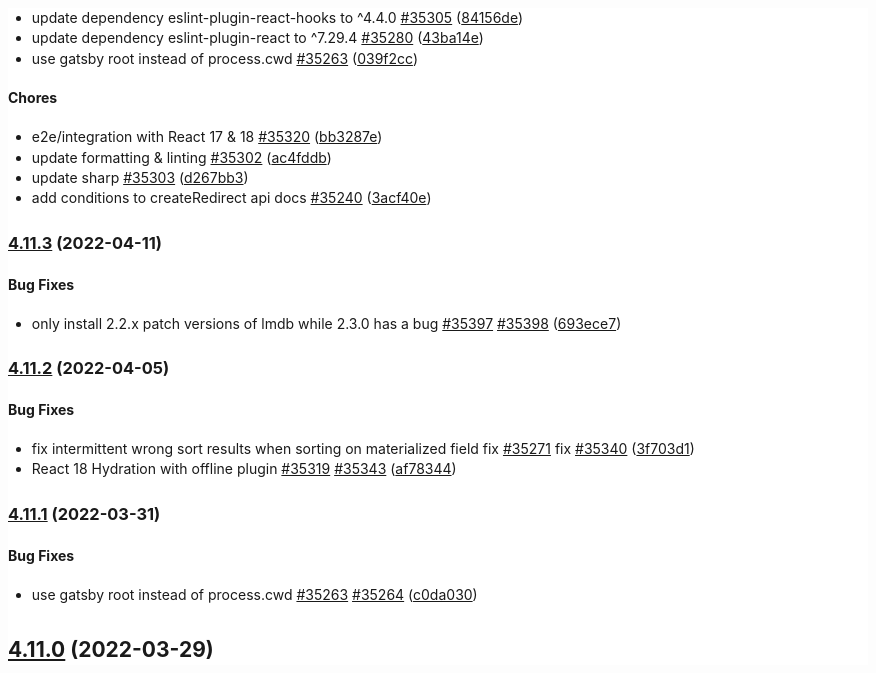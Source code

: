 - update dependency eslint-plugin-react-hooks to ^4.4.0 [#35305](https://github.com/gatsbyjs/gatsby/issues/35305) ([84156de](https://github.com/gatsbyjs/gatsby/commit/84156decc01f53f9173eb6c8ab3fa7361c0a8eaa))
- update dependency eslint-plugin-react to ^7.29.4 [#35280](https://github.com/gatsbyjs/gatsby/issues/35280) ([43ba14e](https://github.com/gatsbyjs/gatsby/commit/43ba14ef0b58e33b5230065339aa6995b68ede25))
- use gatsby root instead of process.cwd [#35263](https://github.com/gatsbyjs/gatsby/issues/35263) ([039f2cc](https://github.com/gatsbyjs/gatsby/commit/039f2cc1b9c0ad4f04e59b37134baa8afb3749d9))

#### Chores

- e2e/integration with React 17 & 18 [#35320](https://github.com/gatsbyjs/gatsby/issues/35320) ([bb3287e](https://github.com/gatsbyjs/gatsby/commit/bb3287ed9fc4d76d8109c2c3c72cc5d19596787e))
- update formatting & linting [#35302](https://github.com/gatsbyjs/gatsby/issues/35302) ([ac4fddb](https://github.com/gatsbyjs/gatsby/commit/ac4fddbd6e0368e19ed7ccfff0df8cce4e22f57e))
- update sharp [#35303](https://github.com/gatsbyjs/gatsby/issues/35303) ([d267bb3](https://github.com/gatsbyjs/gatsby/commit/d267bb3d7547d08cfaabfbfc93199c785c50aec3))
- add conditions to createRedirect api docs [#35240](https://github.com/gatsbyjs/gatsby/issues/35240) ([3acf40e](https://github.com/gatsbyjs/gatsby/commit/3acf40e9f4ef8aa738dfdf4dfe50707a3b6891a0))

### [4.11.3](https://github.com/gatsbyjs/gatsby/commits/gatsby@4.11.3/packages/gatsby) (2022-04-11)

#### Bug Fixes

- only install 2.2.x patch versions of lmdb while 2.3.0 has a bug [#35397](https://github.com/gatsbyjs/gatsby/issues/35397) [#35398](https://github.com/gatsbyjs/gatsby/issues/35398) ([693ece7](https://github.com/gatsbyjs/gatsby/commit/693ece72a4152e5d650f5afa6506fd354d51a3e6))

### [4.11.2](https://github.com/gatsbyjs/gatsby/commits/gatsby@4.11.2/packages/gatsby) (2022-04-05)

#### Bug Fixes

- fix intermittent wrong sort results when sorting on materialized field fix [#35271](https://github.com/gatsbyjs/gatsby/issues/35271) fix [#35340](https://github.com/gatsbyjs/gatsby/issues/35340) ([3f703d1](https://github.com/gatsbyjs/gatsby/commit/3f703d14ae79bc81a0b3701da7e10d5d01f19d9c))
- React 18 Hydration with offline plugin [#35319](https://github.com/gatsbyjs/gatsby/issues/35319) [#35343](https://github.com/gatsbyjs/gatsby/issues/35343) ([af78344](https://github.com/gatsbyjs/gatsby/commit/af783440ae60b8f562bb836d9dde7e23644529d5))

### [4.11.1](https://github.com/gatsbyjs/gatsby/commits/gatsby@4.11.1/packages/gatsby) (2022-03-31)

#### Bug Fixes

- use gatsby root instead of process.cwd [#35263](https://github.com/gatsbyjs/gatsby/issues/35263) [#35264](https://github.com/gatsbyjs/gatsby/issues/35264) ([c0da030](https://github.com/gatsbyjs/gatsby/commit/c0da030929fd3efa54866c3c6e8b4030fb4f4317))

## [4.11.0](https://github.com/gatsbyjs/gatsby/commits/gatsby@4.11.0/packages/gatsby) (2022-03-29)
